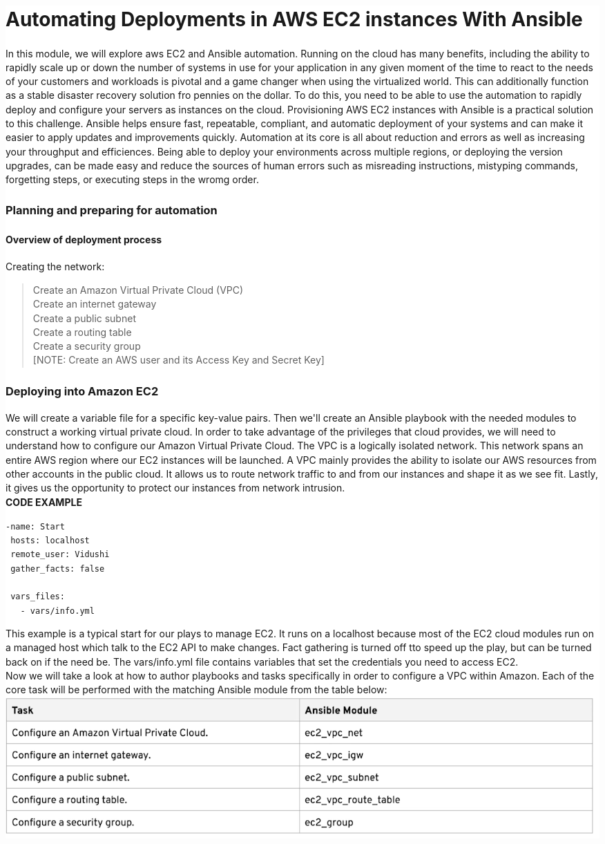 # Automating Deployments in AWS EC2 instances With Ansible  
In this module, we will explore aws EC2 and Ansible automation. Running on the cloud has many benefits, including the ability to rapidly scale up or down the number of systems in use for your application in any given moment of the time to react to the needs of your customers and workloads is pivotal and a game changer when using the virtualized world. This can additionally function as a stable disaster recovery solution fro pennies on the dollar. To do this, you need to be able to use the automation to rapidly deploy and configure your servers as instances on the cloud. Provisioning AWS EC2 instances with Ansible is a practical solution to this challenge. Ansible helps ensure fast, repeatable, compliant, and automatic deployment of your systems and can make it easier to apply updates and improvements quickly. Automation at its core is all about reduction and errors as well as increasing your throughput and efficiences. Being able to deploy your environments across multiple regions, or deploying the version upgrades, can be made easy and reduce the sources of human errors such as misreading instructions, mistyping commands, forgetting steps, or executing steps in the wromg order.  
### Planning and preparing for automation  
#### Overview of deployment process  
Creating the network:  
> Create an Amazon Virtual Private Cloud (VPC)  
> Create an internet gateway  
> Create a public subnet  
> Create a routing table  
> Create a security group  
[NOTE: Create an AWS user and its Access Key and Secret Key]  
### Deploying into Amazon EC2  
We will create a variable file for a specific key-value pairs. Then we'll create an Ansible playbook with the needed modules to construct a working virtual private cloud. In order to take advantage of the privileges that cloud provides, we will need to understand how to configure our Amazon Virtual Private Cloud. The VPC is a logically isolated network. This network spans an entire AWS region where our EC2 instances will be launched. A VPC mainly provides the ability to isolate our AWS resources from other accounts in the public cloud. It allows us to route network traffic to and from our instances and shape it as we see fit. Lastly, it gives us the opportunity to protect our instances from network intrusion.    
**CODE EXAMPLE**  
```  
-name: Start  
 hosts: localhost  
 remote_user: Vidushi  
 gather_facts: false  
  
 vars_files:  
   - vars/info.yml  
```  
This example is a typical start for our plays to manage EC2. It runs on a localhost because most of the EC2 cloud modules run on a managed host which talk to the EC2 API to make changes. Fact gathering is turned off tto speed up the play, but can be turned back on if the need be. The vars/info.yml file contains variables that set the credentials you need to access EC2.    
Now we will take a look at how to author playbooks and tasks specifically in order to configure a VPC within Amazon. Each of the core task will be performed with the matching Ansible module from the table below:  
![Module](https://github.com/vidushi-bansal/Automating-With-Ansible/blob/main/Module.png)  